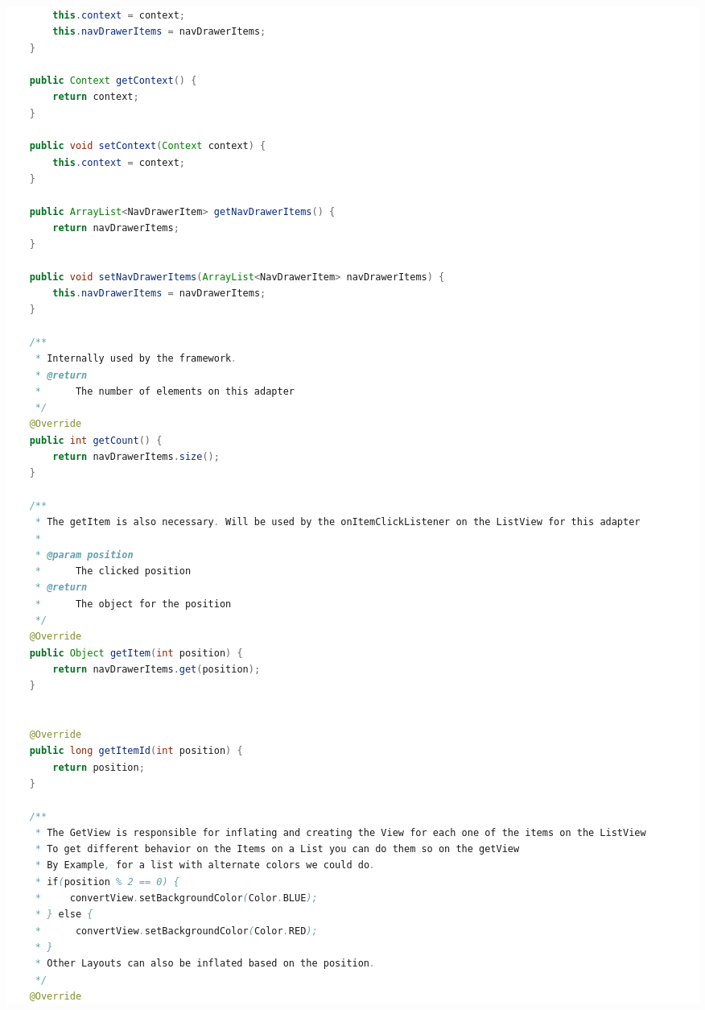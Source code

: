 ```java
        this.context = context;
        this.navDrawerItems = navDrawerItems;
    }

    public Context getContext() {
        return context;
    }

    public void setContext(Context context) {
        this.context = context;
    }

    public ArrayList<NavDrawerItem> getNavDrawerItems() {
        return navDrawerItems;
    }

    public void setNavDrawerItems(ArrayList<NavDrawerItem> navDrawerItems) {
        this.navDrawerItems = navDrawerItems;
    }

    /**
     * Internally used by the framework.
     * @return
     *      The number of elements on this adapter
     */
    @Override
    public int getCount() {
        return navDrawerItems.size();
    }

    /**
     * The getItem is also necessary. Will be used by the onItemClickListener on the ListView for this adapter
     *
     * @param position
     *      The clicked position
     * @return
     *      The object for the position
     */
    @Override
    public Object getItem(int position) {
        return navDrawerItems.get(position);
    }


    @Override
    public long getItemId(int position) {
        return position;
    }

    /**
     * The GetView is responsible for inflating and creating the View for each one of the items on the ListView
     * To get different behavior on the Items on a List you can do them so on the getView
     * By Example, for a list with alternate colors we could do.
     * if(position % 2 == 0) {
     *     convertView.setBackgroundColor(Color.BLUE);
     * } else {
     *      convertView.setBackgroundColor(Color.RED);
     * }
     * Other Layouts can also be inflated based on the position.
     */
    @Override
```